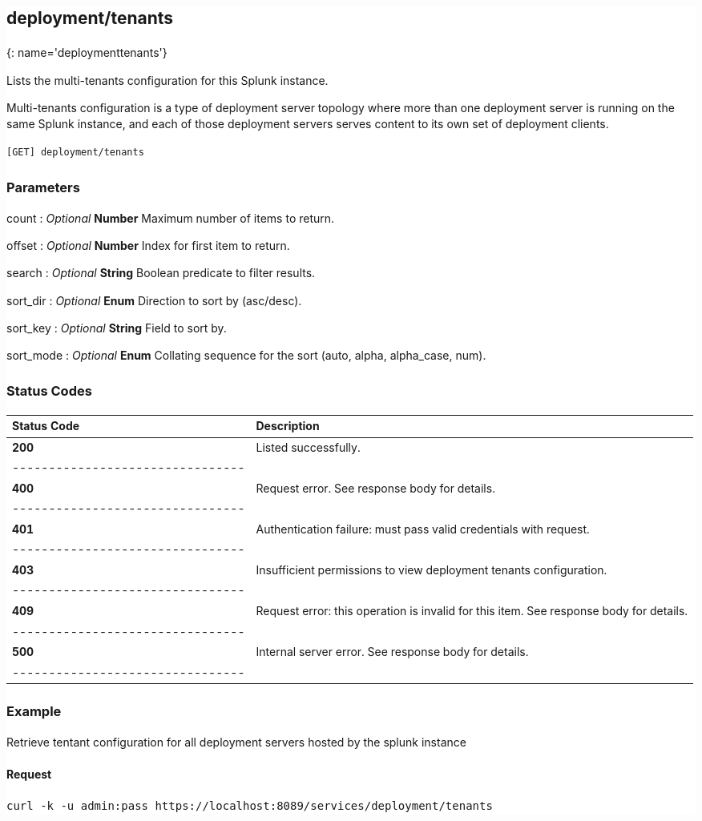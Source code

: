 ## deployment/tenants
{: name='deploymenttenants'}

Lists the multi-tenants configuration for this Splunk instance.

Multi-tenants configuration is a type of deployment server topology where more than one deployment server is running on the same Splunk instance, and each of those deployment servers serves content to its own set of deployment clients.

	[GET] deployment/tenants

### Parameters

count
: _Optional_ **Number** Maximum number of items to return.

offset
: _Optional_ **Number** Index for first item to return.

search
: _Optional_ **String** Boolean predicate to filter results.

sort_dir
: _Optional_ **Enum** Direction to sort by (asc/desc).

sort_key
: _Optional_ **String** Field to sort by.

sort_mode
: _Optional_ **Enum** Collating sequence for the sort (auto, alpha, alpha_case, num).

### Status Codes

| Status Code       | Description |
|:------------------|:------------|
| **200** | Listed successfully. |
|--------------------------------
| **400** | Request error.  See response body for details. |
|--------------------------------
| **401** | Authentication failure: must pass valid credentials with request. |
|--------------------------------
| **403** | Insufficient permissions to view deployment tenants configuration. |
|--------------------------------
| **409** | Request error: this operation is invalid for this item.  See response body for details. |
|--------------------------------
| **500** | Internal server error.  See response body for details. |
|--------------------------------

### Example

Retrieve tentant configuration for all deployment servers hosted by the splunk instance

#### Request
<pre class='terminal'>
curl -k -u admin:pass https://localhost:8089/services/deployment/tenants
</pre>
<p></p>
